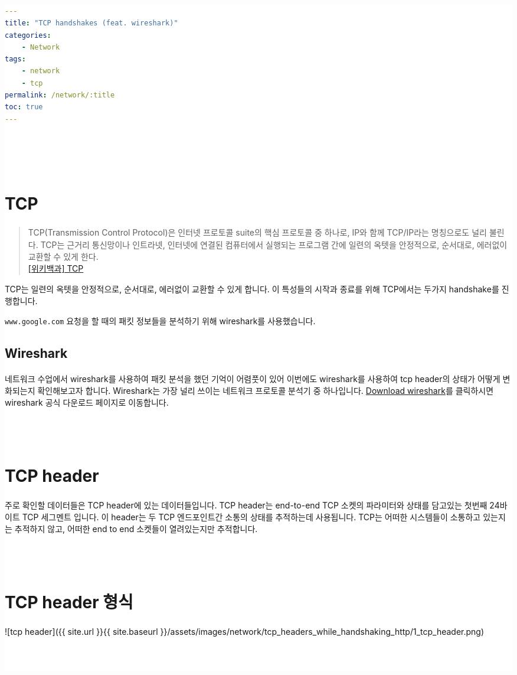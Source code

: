 ```yaml
---
title: "TCP handshakes (feat. wireshark)"
categories:
    - Network
tags:
    - network
    - tcp
permalink: /network/:title
toc: true
---
```


<br>
<br>
<br>

# TCP

> TCP(Transmission Control Protocol)은 인터넷 프로토콜 suite의 핵심 프로토콜 중 하나로, IP와 함께 TCP/IP라는 명칭으로도 널리 불린다. TCP는 근거리 통신망이나 인트라넷, 인터넷에 연결된 컴퓨터에서 실행되는 프로그램 간에 일련의 옥텟을 안정적으로, 순서대로, 에러없이 교환할 수 있게 한다.\
> [[위키백과] TCP](https://ko.wikipedia.org/wiki/%EC%A0%84%EC%86%A1_%EC%A0%9C%EC%96%B4_%ED%94%84%EB%A1%9C%ED%86%A0%EC%BD%9C)

TCP는 일련의 옥텟을 안정적으로, 순서대로, 에러없이 교환할 수 있게 합니다. 이 특성들의 시작과 종료를 위해 TCP에서는 두가지 handshake를 진행합니다.

`www.google.com` 요청을 할 때의 패킷 정보들을 분석하기 위해 wireshark를 사용했습니다.

## Wireshark

네트워크 수업에서 wireshark를 사용하여 패킷 분석을 했던 기억이 어렴풋이 있어 이번에도 wireshark를 사용하여 tcp header의 상태가 어떻게 변화되는지 확인해보고자 합니다. Wireshark는 가장 널리 쓰이는 네트워크 프로토콜 분석기 중 하나입니다. [Download wireshark](https://www.wireshark.org/#download)를 클릭하시면 wireshark 공식 다운로드 페이지로 이동합니다.

<br>
<br>

# TCP header

주로 확인할 데이터들은 TCP header에 있는 데이터들입니다. TCP header는 end-to-end TCP 소켓의 파라미터와 상태를 담고있는 첫번째 24바이트 TCP 세그멘트 입니다. 이 header는 두 TCP 엔드포인트간 소통의 상태를 추적하는데 사용됩니다. TCP는 어떠한 시스템들이 소통하고 있는지는 추적하지 않고, 어떠한 end to end 소켓들이 열려있는지만 추적합니다.

<br>
<br>

# TCP header 형식

![tcp header]({{ site.url }}{{ site.baseurl }}/assets/images/network/tcp_headers_while_handshaking_http/1_tcp_header.png)

<br>
<br>
